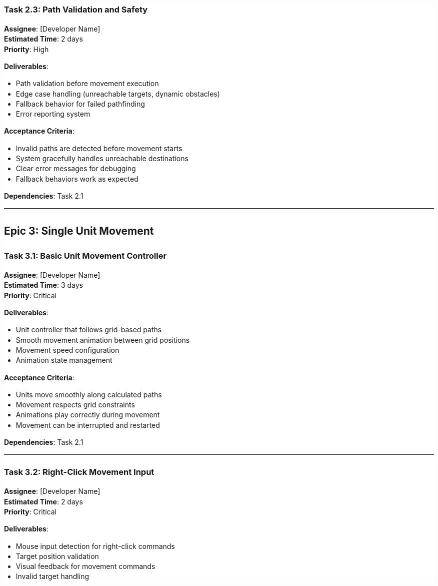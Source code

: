 ### Task 2.3: Path Validation and Safety
**Assignee**: [Developer Name]  
**Estimated Time**: 2 days  
**Priority**: High  

**Deliverables**:
- Path validation before movement execution
- Edge case handling (unreachable targets, dynamic obstacles)
- Fallback behavior for failed pathfinding
- Error reporting system

**Acceptance Criteria**:
- Invalid paths are detected before movement starts
- System gracefully handles unreachable destinations
- Clear error messages for debugging
- Fallback behaviors work as expected

**Dependencies**: Task 2.1

---

## Epic 3: Single Unit Movement

### Task 3.1: Basic Unit Movement Controller
**Assignee**: [Developer Name]  
**Estimated Time**: 3 days  
**Priority**: Critical  

**Deliverables**:
- Unit controller that follows grid-based paths
- Smooth movement animation between grid positions
- Movement speed configuration
- Animation state management

**Acceptance Criteria**:
- Units move smoothly along calculated paths
- Movement respects grid constraints
- Animations play correctly during movement
- Movement can be interrupted and restarted

**Dependencies**: Task 2.1

---

### Task 3.2: Right-Click Movement Input
**Assignee**: [Developer Name]  
**Estimated Time**: 2 days  
**Priority**: Critical  

**Deliverables**:
- Mouse input detection for right-click commands
- Target position validation
- Visual feedback for movement commands
- Invalid target handling
